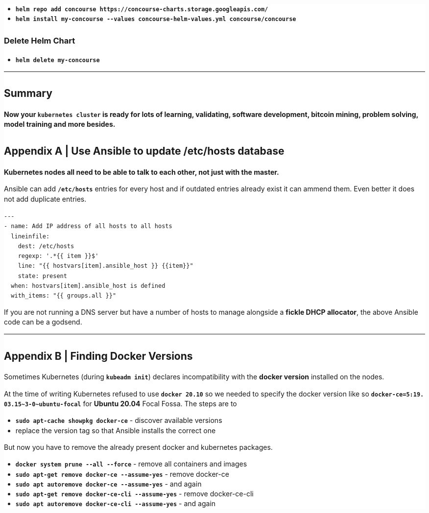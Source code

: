 - **`helm repo add concourse https://concourse-charts.storage.googleapis.com/`**
- **`helm install my-concourse --values concourse-helm-values.yml concourse/concourse`**

### Delete Helm Chart

- **`helm delete my-concourse`**

---

## Summary

**Now your `kubernetes cluster` is ready for lots of learning, validating, software development, bitcoin mining, problem solving, model training and more besides.**


## Appendix A | Use Ansible to update /etc/hosts database

**Kubernetes nodes all need to be able to talk to each other, not just with the master.**

Ansible can add **`/etc/hosts`** entries for every host and if outdated entries already exist it can ammend them. Even better it does not add duplicate entries.

```
---
- name: Add IP address of all hosts to all hosts
  lineinfile:
    dest: /etc/hosts
    regexp: '.*{{ item }}$'
    line: "{{ hostvars[item].ansible_host }} {{item}}"
    state: present
  when: hostvars[item].ansible_host is defined
  with_items: "{{ groups.all }}"
```

If you are not running a DNS server but have a number of hosts to manage alongside a **fickle DHCP allocator**, the above Ansible code can be a godsend.


---


## Appendix B | Finding Docker Versions

Sometimes Kubernetes (during **`kubeadm init`**) declares incompatibility with the **docker version** installed on the nodes.

At the time of writing Kubernetes refused to use **`docker 20.10`** so we needed to specify the docker version like so **`docker-ce=5:19.03.15~3-0~ubuntu-focal`** for **Ubuntu 20.04** Focal Fossa. The steps are to

- **`sudo apt-cache showpkg docker-ce`** - discover available versions
- replace the version tag so that Ansible installs the correct one

But now you have to remove the already present docker and kubernetes packages.

- **`docker system prune --all --force`** - remove all containers and images
- **`sudo apt-get remove docker-ce --assume-yes`** - remove docker-ce
- **`sudo apt autoremove docker-ce --assume-yes`** - and again
- **`sudo apt-get remove docker-ce-cli --assume-yes`** - remove docker-ce-cli
- **`sudo apt autoremove docker-ce-cli --assume-yes`** - and again
